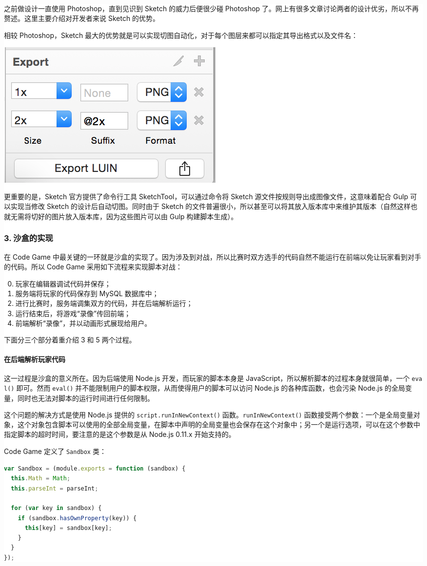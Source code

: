 之前做设计一直使用 Photoshop，直到见识到 Sketch 的威力后便很少碰 Photoshop 了。网上有很多文章讨论两者的设计优劣，所以不再赘述。这里主要介绍对开发者来说 Sketch 的优势。

相较 Photoshop，Sketch 最大的优势就是可以实现切图自动化，对于每个图层来都可以指定其导出格式以及文件名：

<img src="/assets/images/2014-11-12_codegame/sketch.png" alt="个人主页" />

更重要的是，Sketch 官方提供了命令行工具 SketchTool，可以通过命令将 Sketch 源文件按规则导出成图像文件，这意味着配合 Gulp 可以实现当修改 Sketch 的设计后自动切图。同时由于 Sketch 的文件普遍很小，所以甚至可以将其放入版本库中来维护其版本（自然这样也就无需将切好的图片放入版本库，因为这些图片可以由 Gulp 构建脚本生成）。

### 3. 沙盒的实现

在 Code Game 中最关键的一环就是沙盒的实现了。因为涉及到对战，所以比赛时双方选手的代码自然不能运行在前端以免让玩家看到对手的代码。所以 Code Game 采用如下流程来实现脚本对战：

0. 玩家在编辑器调试代码并保存；
1. 服务端将玩家的代码保存到 MySQL 数据库中；
2. 进行比赛时，服务端调集双方的代码，并在后端解析运行；
3. 运行结束后，将游戏“录像”传回前端；
4. 前端解析“录像”，并以动画形式展现给用户。

下面分三个部分着重介绍 3 和 5 两个过程。

#### 在后端解析玩家代码

这一过程是沙盒的意义所在。因为后端使用 Node.js 开发，而玩家的脚本本身是 JavaScript，所以解析脚本的过程本身就很简单，一个 `eval()` 即可。然而 `eval()` 并不能限制用户的脚本权限，从而使得用户的脚本可以访问 Node.js 的各种库函数，也会污染 Node.js 的全局变量，同时也无法对脚本的运行时间进行任何限制。

这个问题的解决方式是使用 Node.js 提供的 `script.runInNewContext()` 函数。`runInNewContext()` 函数接受两个参数：一个是全局变量对象，这个对象包含脚本可以使用的全部全局变量，在脚本中声明的全局变量也会保存在这个对象中；另一个是运行选项，可以在这个参数中指定脚本的超时时间，要注意的是这个参数是从 Node.js 0.11.x 开始支持的。

Code Game 定义了 `Sandbox` 类：

```javascript
var Sandbox = (module.exports = function (sandbox) {
  this.Math = Math;
  this.parseInt = parseInt;

  for (var key in sandbox) {
    if (sandbox.hasOwnProperty(key)) {
      this[key] = sandbox[key];
    }
  }
});
```
